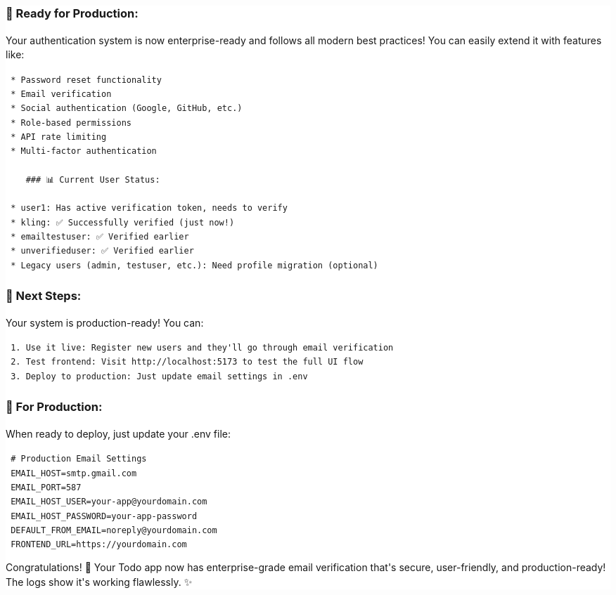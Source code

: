    ### 🎯 Ready for Production:

   Your authentication system is now enterprise-ready and follows all modern best
   practices! You can easily extend it with features like:

     * Password reset functionality
     * Email verification
     * Social authentication (Google, GitHub, etc.)
     * Role-based permissions
     * API rate limiting
     * Multi-factor authentication

        ### 📊 Current User Status:

     * user1: Has active verification token, needs to verify
     * kling: ✅ Successfully verified (just now!)
     * emailtestuser: ✅ Verified earlier
     * unverifieduser: ✅ Verified earlier
     * Legacy users (admin, testuser, etc.): Need profile migration (optional)

   ### 🚀 Next Steps:

   Your system is production-ready! You can:

     1. Use it live: Register new users and they'll go through email verification
     2. Test frontend: Visit http://localhost:5173 to test the full UI flow
     3. Deploy to production: Just update email settings in .env

   ### 🔧 For Production:

   When ready to deploy, just update your .env file:

     # Production Email Settings
     EMAIL_HOST=smtp.gmail.com
     EMAIL_PORT=587
     EMAIL_HOST_USER=your-app@yourdomain.com
     EMAIL_HOST_PASSWORD=your-app-password
     DEFAULT_FROM_EMAIL=noreply@yourdomain.com
     FRONTEND_URL=https://yourdomain.com

   Congratulations! 🎉 Your Todo app now has enterprise-grade email verification
   that's secure, user-friendly, and production-ready! The logs show it's working
   flawlessly. ✨


